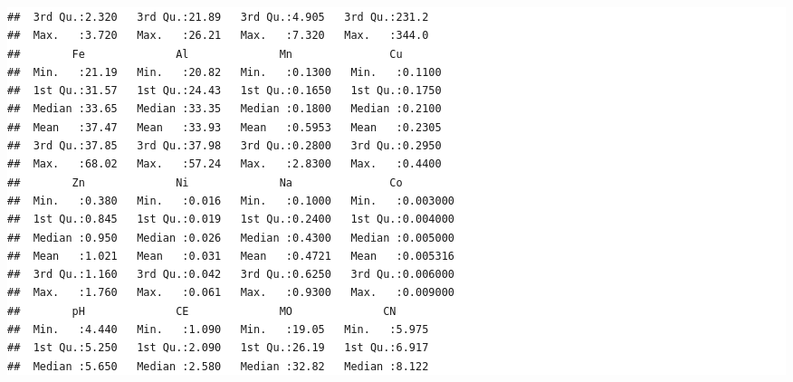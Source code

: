     ##  3rd Qu.:2.320   3rd Qu.:21.89   3rd Qu.:4.905   3rd Qu.:231.2  
    ##  Max.   :3.720   Max.   :26.21   Max.   :7.320   Max.   :344.0  
    ##        Fe              Al              Mn               Cu        
    ##  Min.   :21.19   Min.   :20.82   Min.   :0.1300   Min.   :0.1100  
    ##  1st Qu.:31.57   1st Qu.:24.43   1st Qu.:0.1650   1st Qu.:0.1750  
    ##  Median :33.65   Median :33.35   Median :0.1800   Median :0.2100  
    ##  Mean   :37.47   Mean   :33.93   Mean   :0.5953   Mean   :0.2305  
    ##  3rd Qu.:37.85   3rd Qu.:37.98   3rd Qu.:0.2800   3rd Qu.:0.2950  
    ##  Max.   :68.02   Max.   :57.24   Max.   :2.8300   Max.   :0.4400  
    ##        Zn              Ni              Na               Co          
    ##  Min.   :0.380   Min.   :0.016   Min.   :0.1000   Min.   :0.003000  
    ##  1st Qu.:0.845   1st Qu.:0.019   1st Qu.:0.2400   1st Qu.:0.004000  
    ##  Median :0.950   Median :0.026   Median :0.4300   Median :0.005000  
    ##  Mean   :1.021   Mean   :0.031   Mean   :0.4721   Mean   :0.005316  
    ##  3rd Qu.:1.160   3rd Qu.:0.042   3rd Qu.:0.6250   3rd Qu.:0.006000  
    ##  Max.   :1.760   Max.   :0.061   Max.   :0.9300   Max.   :0.009000  
    ##        pH              CE              MO              CN       
    ##  Min.   :4.440   Min.   :1.090   Min.   :19.05   Min.   :5.975  
    ##  1st Qu.:5.250   1st Qu.:2.090   1st Qu.:26.19   1st Qu.:6.917  
    ##  Median :5.650   Median :2.580   Median :32.82   Median :8.122  